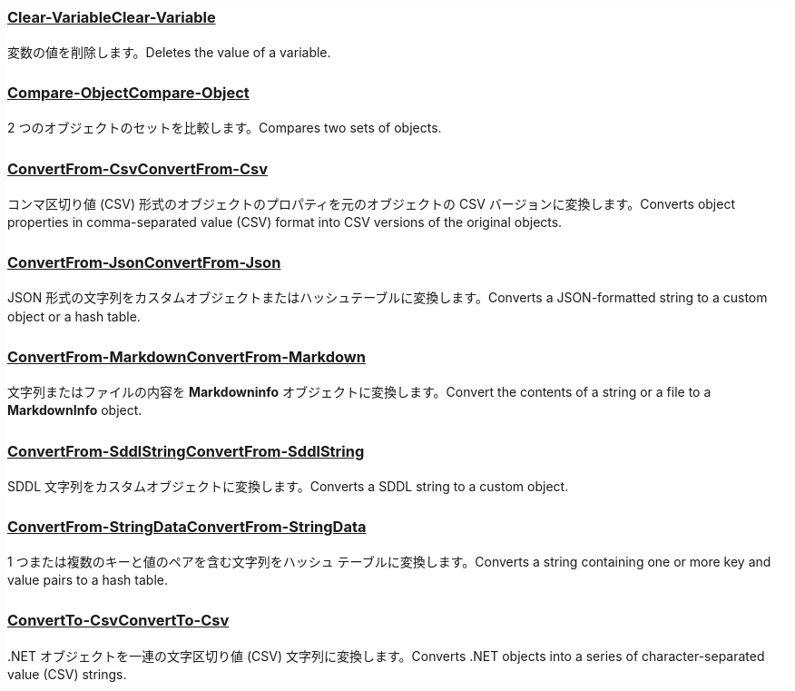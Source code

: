 ### [<span data-ttu-id="8a251-111">Clear-Variable</span><span class="sxs-lookup"><span data-stu-id="8a251-111">Clear-Variable</span></span>](Clear-Variable.md)
<span data-ttu-id="8a251-112">変数の値を削除します。</span><span class="sxs-lookup"><span data-stu-id="8a251-112">Deletes the value of a variable.</span></span>

### [<span data-ttu-id="8a251-113">Compare-Object</span><span class="sxs-lookup"><span data-stu-id="8a251-113">Compare-Object</span></span>](Compare-Object.md)
<span data-ttu-id="8a251-114">2 つのオブジェクトのセットを比較します。</span><span class="sxs-lookup"><span data-stu-id="8a251-114">Compares two sets of objects.</span></span>

### [<span data-ttu-id="8a251-115">ConvertFrom-Csv</span><span class="sxs-lookup"><span data-stu-id="8a251-115">ConvertFrom-Csv</span></span>](ConvertFrom-Csv.md)
<span data-ttu-id="8a251-116">コンマ区切り値 (CSV) 形式のオブジェクトのプロパティを元のオブジェクトの CSV バージョンに変換します。</span><span class="sxs-lookup"><span data-stu-id="8a251-116">Converts object properties in comma-separated value (CSV) format into CSV versions of the original objects.</span></span>

### [<span data-ttu-id="8a251-117">ConvertFrom-Json</span><span class="sxs-lookup"><span data-stu-id="8a251-117">ConvertFrom-Json</span></span>](ConvertFrom-Json.md)
<span data-ttu-id="8a251-118">JSON 形式の文字列をカスタムオブジェクトまたはハッシュテーブルに変換します。</span><span class="sxs-lookup"><span data-stu-id="8a251-118">Converts a JSON-formatted string to a custom object or a hash table.</span></span>

### [<span data-ttu-id="8a251-119">ConvertFrom-Markdown</span><span class="sxs-lookup"><span data-stu-id="8a251-119">ConvertFrom-Markdown</span></span>](ConvertFrom-Markdown.md)
<span data-ttu-id="8a251-120">文字列またはファイルの内容を **Markdowninfo** オブジェクトに変換します。</span><span class="sxs-lookup"><span data-stu-id="8a251-120">Convert the contents of a string or a file to a **MarkdownInfo** object.</span></span>

### [<span data-ttu-id="8a251-121">ConvertFrom-SddlString</span><span class="sxs-lookup"><span data-stu-id="8a251-121">ConvertFrom-SddlString</span></span>](ConvertFrom-SddlString.md)
<span data-ttu-id="8a251-122">SDDL 文字列をカスタムオブジェクトに変換します。</span><span class="sxs-lookup"><span data-stu-id="8a251-122">Converts a SDDL string to a custom object.</span></span>

### [<span data-ttu-id="8a251-123">ConvertFrom-StringData</span><span class="sxs-lookup"><span data-stu-id="8a251-123">ConvertFrom-StringData</span></span>](ConvertFrom-StringData.md)
<span data-ttu-id="8a251-124">1 つまたは複数のキーと値のペアを含む文字列をハッシュ テーブルに変換します。</span><span class="sxs-lookup"><span data-stu-id="8a251-124">Converts a string containing one or more key and value pairs to a hash table.</span></span>

### [<span data-ttu-id="8a251-125">ConvertTo-Csv</span><span class="sxs-lookup"><span data-stu-id="8a251-125">ConvertTo-Csv</span></span>](ConvertTo-Csv.md)
<span data-ttu-id="8a251-126">.NET オブジェクトを一連の文字区切り値 (CSV) 文字列に変換します。</span><span class="sxs-lookup"><span data-stu-id="8a251-126">Converts .NET objects into a series of character-separated value (CSV) strings.</span></span>
